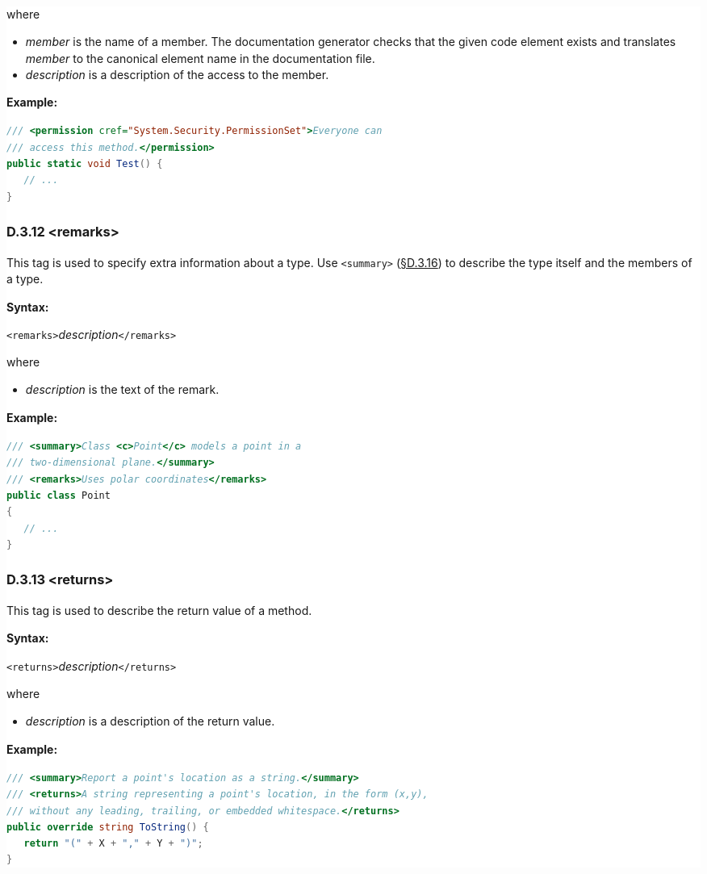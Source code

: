 where

- *member* is the name of a member. The documentation generator checks that the given code element exists and translates *member* to the canonical element name in the documentation file.
- *description* is a description of the access to the member.

**Example:**

```csharp
/// <permission cref="System.Security.PermissionSet">Everyone can
/// access this method.</permission>
public static void Test() {
   // ...
}
```

### D.3.12 \<remarks\>

This tag is used to specify extra information about a type. Use `<summary>` ([§D.3.16](documentation-comments.md#d316-summary)) to describe the type itself and the members of a type.

**Syntax:**

`<remarks>`*description*`</remarks>`

where

- *description* is the text of the remark.

**Example:**

```csharp
/// <summary>Class <c>Point</c> models a point in a
/// two-dimensional plane.</summary>
/// <remarks>Uses polar coordinates</remarks>
public class Point
{
   // ...
}
```

### D.3.13 \<returns\>

This tag is used to describe the return value of a method.

**Syntax:**

`<returns>`*description*`</returns>`

where

- *description* is a description of the return value.

**Example:**

```csharp
/// <summary>Report a point's location as a string.</summary>
/// <returns>A string representing a point's location, in the form (x,y),
/// without any leading, trailing, or embedded whitespace.</returns>
public override string ToString() {
   return "(" + X + "," + Y + ")";
}
```

